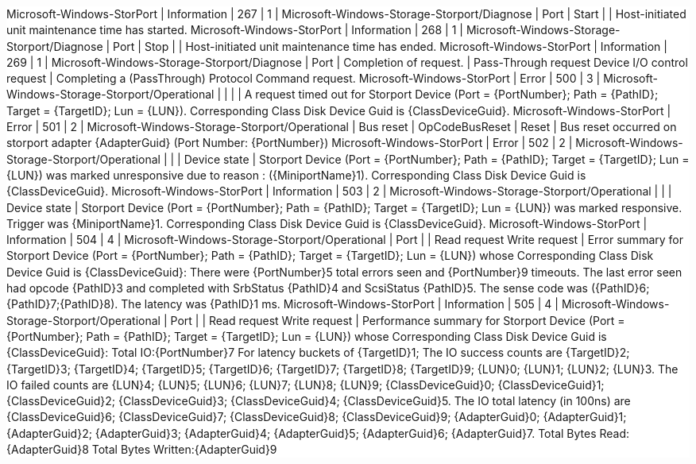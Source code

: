 Microsoft-Windows-StorPort  |  Information  |  267       |  1        |  Microsoft-Windows-Storage-Storport/Diagnose     |  Port                              |  Start                               |                                                                                                                        |  Host-initiated unit maintenance time has started.
Microsoft-Windows-StorPort  |  Information  |  268       |  1        |  Microsoft-Windows-Storage-Storport/Diagnose     |  Port                              |  Stop                                |                                                                                                                        |  Host-initiated unit maintenance time has ended.
Microsoft-Windows-StorPort  |  Information  |  269       |  1        |  Microsoft-Windows-Storage-Storport/Diagnose     |  Port                              |  Completion of request.              |  Pass-Through request Device I/O control request                                                                       |  Completing a (PassThrough) Protocol Command request.
Microsoft-Windows-StorPort  |  Error        |  500       |  3        |  Microsoft-Windows-Storage-Storport/Operational  |                                    |                                      |                                                                                                                        |  A request timed out for Storport Device (Port = {PortNumber}; Path = {PathID}; Target = {TargetID}; Lun = {LUN}).                    Corresponding Class Disk Device Guid is {ClassDeviceGuid}.
Microsoft-Windows-StorPort  |  Error        |  501       |  2        |  Microsoft-Windows-Storage-Storport/Operational  |  Bus reset                         |  OpCodeBusReset                      |  Reset                                                                                                                 |  Bus reset occurred on storport adapter {AdapterGuid} (Port Number: {PortNumber})
Microsoft-Windows-StorPort  |  Error        |  502       |  2        |  Microsoft-Windows-Storage-Storport/Operational  |                                    |                                      |  Device state                                                                                                          |  Storport Device (Port = {PortNumber}; Path = {PathID}; Target = {TargetID}; Lun = {LUN}) was marked unresponsive due to reason : ({MiniportName}1).                    Corresponding Class Disk Device Guid is {ClassDeviceGuid}.
Microsoft-Windows-StorPort  |  Information  |  503       |  2        |  Microsoft-Windows-Storage-Storport/Operational  |                                    |                                      |  Device state                                                                                                          |  Storport Device (Port = {PortNumber}; Path = {PathID}; Target = {TargetID}; Lun = {LUN}) was marked responsive.                    Trigger was {MiniportName}1.                    Corresponding Class Disk Device Guid is {ClassDeviceGuid}.
Microsoft-Windows-StorPort  |  Information  |  504       |  4        |  Microsoft-Windows-Storage-Storport/Operational  |  Port                              |                                      |  Read request Write request                                                                                            |  Error summary for Storport Device (Port = {PortNumber}; Path = {PathID}; Target = {TargetID}; Lun = {LUN}) whose Corresponding Class Disk Device Guid is {ClassDeviceGuid}:                     There were {PortNumber}5 total errors seen and {PortNumber}9 timeouts.                     The last error seen had opcode {PathID}3 and completed with SrbStatus {PathID}4 and ScsiStatus {PathID}5.                     The sense code was ({PathID}6;{PathID}7;{PathID}8).                     The latency was {PathID}1 ms.
Microsoft-Windows-StorPort  |  Information  |  505       |  4        |  Microsoft-Windows-Storage-Storport/Operational  |  Port                              |                                      |  Read request Write request                                                                                            |  Performance summary for Storport Device (Port = {PortNumber}; Path = {PathID}; Target = {TargetID}; Lun = {LUN}) whose Corresponding Class Disk Device Guid is {ClassDeviceGuid}:                 Total IO:{PortNumber}7                 For latency buckets of {TargetID}1;                 The IO success counts are {TargetID}2; {TargetID}3; {TargetID}4; {TargetID}5; {TargetID}6; {TargetID}7; {TargetID}8; {TargetID}9; {LUN}0; {LUN}1; {LUN}2; {LUN}3.                 The IO failed counts are {LUN}4; {LUN}5; {LUN}6; {LUN}7; {LUN}8; {LUN}9; {ClassDeviceGuid}0; {ClassDeviceGuid}1; {ClassDeviceGuid}2; {ClassDeviceGuid}3; {ClassDeviceGuid}4; {ClassDeviceGuid}5.                 The IO total latency (in 100ns) are {ClassDeviceGuid}6; {ClassDeviceGuid}7; {ClassDeviceGuid}8; {ClassDeviceGuid}9; {AdapterGuid}0; {AdapterGuid}1; {AdapterGuid}2; {AdapterGuid}3; {AdapterGuid}4; {AdapterGuid}5; {AdapterGuid}6; {AdapterGuid}7.                 Total Bytes Read:{AdapterGuid}8                 Total Bytes Written:{AdapterGuid}9